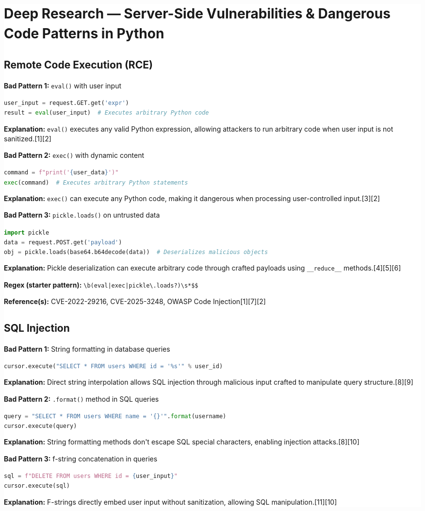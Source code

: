 # Deep Research — Server-Side Vulnerabilities & Dangerous Code Patterns in Python

## Remote Code Execution (RCE)

**Bad Pattern 1:** `eval()` with user input
```python
user_input = request.GET.get('expr')
result = eval(user_input)  # Executes arbitrary Python code
```
**Explanation:** `eval()` executes any valid Python expression, allowing attackers to run arbitrary code when user input is not sanitized.[1][2]

**Bad Pattern 2:** `exec()` with dynamic content
```python
command = f"print('{user_data}')"
exec(command)  # Executes arbitrary Python statements
```
**Explanation:** `exec()` can execute any Python code, making it dangerous when processing user-controlled input.[3][2]

**Bad Pattern 3:** `pickle.loads()` on untrusted data
```python
import pickle
data = request.POST.get('payload')
obj = pickle.loads(base64.b64decode(data))  # Deserializes malicious objects
```
**Explanation:** Pickle deserialization can execute arbitrary code through crafted payloads using `__reduce__` methods.[4][5][6]

**Regex (starter pattern):** `\b(eval|exec|pickle\.loads?)\s*$$`

**Reference(s):** CVE-2022-29216, CVE-2025-3248, OWASP Code Injection[1][7][2]

## SQL Injection

**Bad Pattern 1:** String formatting in database queries
```python
cursor.execute("SELECT * FROM users WHERE id = '%s'" % user_id)
```
**Explanation:** Direct string interpolation allows SQL injection through malicious input crafted to manipulate query structure.[8][9]

**Bad Pattern 2:** `.format()` method in SQL queries
```python
query = "SELECT * FROM users WHERE name = '{}'".format(username)
cursor.execute(query)
```
**Explanation:** String formatting methods don't escape SQL special characters, enabling injection attacks.[8][10]

**Bad Pattern 3:** f-string concatenation in queries
```python
sql = f"DELETE FROM users WHERE id = {user_input}"
cursor.execute(sql)
```
**Explanation:** F-strings directly embed user input without sanitization, allowing SQL manipulation.[11][10]

